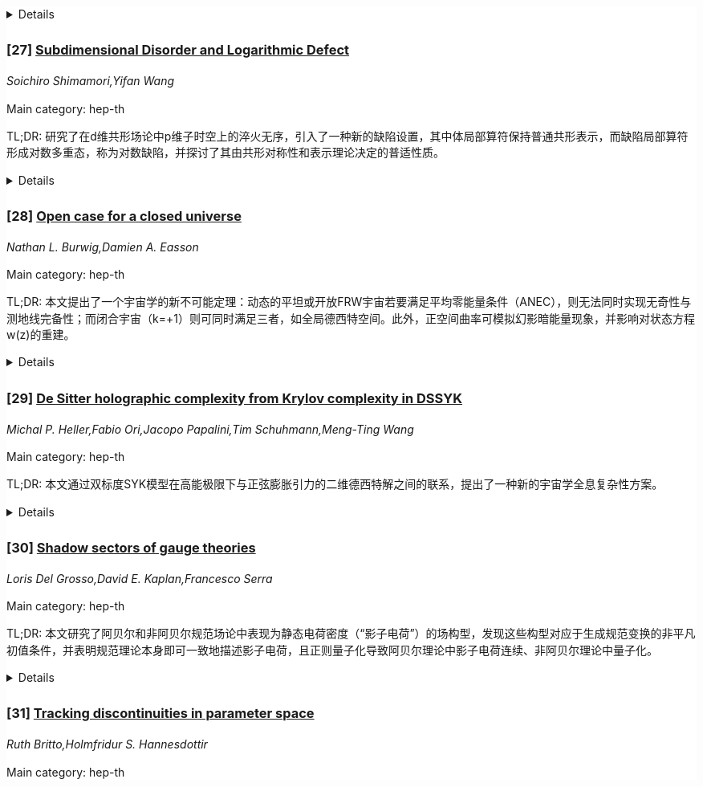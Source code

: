 
<details><summary>Details</summary></details>


### [27] [Subdimensional Disorder and Logarithmic Defect](https://arxiv.org/abs/2510.13964)
*Soichiro Shimamori,Yifan Wang*

Main category: hep-th

TL;DR: 研究了在d维共形场论中p维子时空上的淬火无序，引入了一种新的缺陷设置，其中体局部算符保持普通共形表示，而缺陷局部算符形成对数多重态，称为对数缺陷，并探讨了其由共形对称性和表示理论决定的普适性质。


<details><summary>Details</summary></details>


### [28] [Open case for a closed universe](https://arxiv.org/abs/2510.13971)
*Nathan L. Burwig,Damien A. Easson*

Main category: hep-th

TL;DR: 本文提出了一个宇宙学的新不可能定理：动态的平坦或开放FRW宇宙若要满足平均零能量条件（ANEC），则无法同时实现无奇性与测地线完备性；而闭合宇宙（k=+1）则可同时满足三者，如全局德西特空间。此外，正空间曲率可模拟幻影暗能量现象，并影响对状态方程w(z)的重建。


<details><summary>Details</summary></details>


### [29] [De Sitter holographic complexity from Krylov complexity in DSSYK](https://arxiv.org/abs/2510.13986)
*Michal P. Heller,Fabio Ori,Jacopo Papalini,Tim Schuhmann,Meng-Ting Wang*

Main category: hep-th

TL;DR: 本文通过双标度SYK模型在高能极限下与正弦膨胀引力的二维德西特解之间的联系，提出了一种新的宇宙学全息复杂性方案。


<details><summary>Details</summary></details>


### [30] [Shadow sectors of gauge theories](https://arxiv.org/abs/2510.14079)
*Loris Del Grosso,David E. Kaplan,Francesco Serra*

Main category: hep-th

TL;DR: 本文研究了阿贝尔和非阿贝尔规范场论中表现为静态电荷密度（“影子电荷”）的场构型，发现这些构型对应于生成规范变换的非平凡初值条件，并表明规范理论本身即可一致地描述影子电荷，且正则量子化导致阿贝尔理论中影子电荷连续、非阿贝尔理论中量子化。


<details><summary>Details</summary></details>


### [31] [Tracking discontinuities in parameter space](https://arxiv.org/abs/2510.14087)
*Ruth Britto,Holmfridur S. Hannesdottir*

Main category: hep-th
